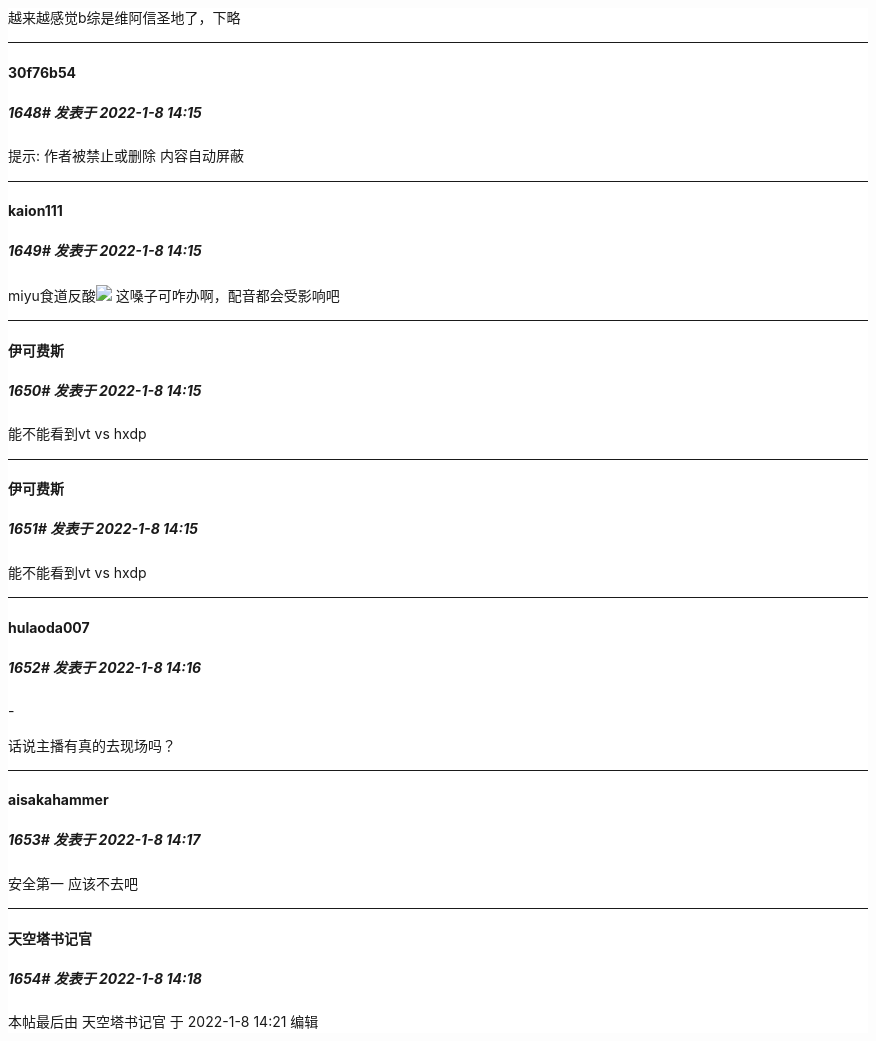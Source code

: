 越来越感觉b综是维阿信圣地了，下略

*****

####  30f76b54  
##### 1648#       发表于 2022-1-8 14:15

提示: 作者被禁止或删除 内容自动屏蔽

*****

####  kaion111  
##### 1649#       发表于 2022-1-8 14:15

miyu食道反酸<img src="https://static.saraba1st.com/image/smiley/face2017/068.png" referrerpolicy="no-referrer">
这嗓子可咋办啊，配音都会受影响吧

*****

####  伊可费斯  
##### 1650#       发表于 2022-1-8 14:15

能不能看到vt vs hxdp



*****

####  伊可费斯  
##### 1651#       发表于 2022-1-8 14:15

能不能看到vt vs hxdp

*****

####  hulaoda007  
##### 1652#       发表于 2022-1-8 14:16

-                                                                       

话说主播有真的去现场吗？

*****

####  aisakahammer  
##### 1653#       发表于 2022-1-8 14:17

 安全第一 应该不去吧

*****

####  天空塔书记官  
##### 1654#       发表于 2022-1-8 14:18

 本帖最后由 天空塔书记官 于 2022-1-8 14:21 编辑 
